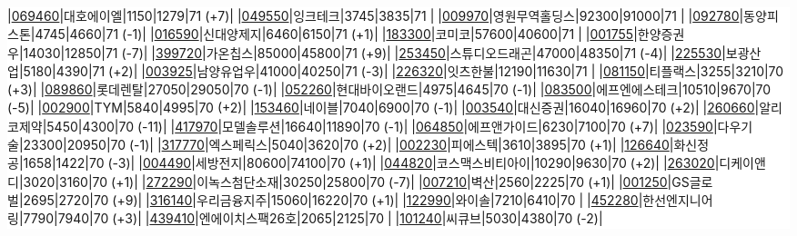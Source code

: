 |[069460](https://finance.daum.net/quotes/A069460)|대호에이엘|1150|1279|71 (+7)|
|[049550](https://finance.daum.net/quotes/A049550)|잉크테크|3745|3835|71 |
|[009970](https://finance.daum.net/quotes/A009970)|영원무역홀딩스|92300|91000|71 |
|[092780](https://finance.daum.net/quotes/A092780)|동양피스톤|4745|4660|71 (-1)|
|[016590](https://finance.daum.net/quotes/A016590)|신대양제지|6460|6150|71 (+1)|
|[183300](https://finance.daum.net/quotes/A183300)|코미코|57600|40600|71 |
|[001755](https://finance.daum.net/quotes/A001755)|한양증권우|14030|12850|71 (-7)|
|[399720](https://finance.daum.net/quotes/A399720)|가온칩스|85000|45800|71 (+9)|
|[253450](https://finance.daum.net/quotes/A253450)|스튜디오드래곤|47000|48350|71 (-4)|
|[225530](https://finance.daum.net/quotes/A225530)|보광산업|5180|4390|71 (+2)|
|[003925](https://finance.daum.net/quotes/A003925)|남양유업우|41000|40250|71 (-3)|
|[226320](https://finance.daum.net/quotes/A226320)|잇츠한불|12190|11630|71 |
|[081150](https://finance.daum.net/quotes/A081150)|티플랙스|3255|3210|70 (+3)|
|[089860](https://finance.daum.net/quotes/A089860)|롯데렌탈|27050|29050|70 (-1)|
|[052260](https://finance.daum.net/quotes/A052260)|현대바이오랜드|4975|4645|70 (-1)|
|[083500](https://finance.daum.net/quotes/A083500)|에프엔에스테크|10510|9670|70 (-5)|
|[002900](https://finance.daum.net/quotes/A002900)|TYM|5840|4995|70 (+2)|
|[153460](https://finance.daum.net/quotes/A153460)|네이블|7040|6900|70 (-1)|
|[003540](https://finance.daum.net/quotes/A003540)|대신증권|16040|16960|70 (+2)|
|[260660](https://finance.daum.net/quotes/A260660)|알리코제약|5450|4300|70 (-11)|
|[417970](https://finance.daum.net/quotes/A417970)|모델솔루션|16640|11890|70 (-1)|
|[064850](https://finance.daum.net/quotes/A064850)|에프앤가이드|6230|7100|70 (+7)|
|[023590](https://finance.daum.net/quotes/A023590)|다우기술|23300|20950|70 (-1)|
|[317770](https://finance.daum.net/quotes/A317770)|엑스페릭스|5040|3620|70 (+2)|
|[002230](https://finance.daum.net/quotes/A002230)|피에스텍|3610|3895|70 (+1)|
|[126640](https://finance.daum.net/quotes/A126640)|화신정공|1658|1422|70 (-3)|
|[004490](https://finance.daum.net/quotes/A004490)|세방전지|80600|74100|70 (+1)|
|[044820](https://finance.daum.net/quotes/A044820)|코스맥스비티아이|10290|9630|70 (+2)|
|[263020](https://finance.daum.net/quotes/A263020)|디케이앤디|3020|3160|70 (+1)|
|[272290](https://finance.daum.net/quotes/A272290)|이녹스첨단소재|30250|25800|70 (-7)|
|[007210](https://finance.daum.net/quotes/A007210)|벽산|2560|2225|70 (+1)|
|[001250](https://finance.daum.net/quotes/A001250)|GS글로벌|2695|2720|70 (+9)|
|[316140](https://finance.daum.net/quotes/A316140)|우리금융지주|15060|16220|70 (+1)|
|[122990](https://finance.daum.net/quotes/A122990)|와이솔|7210|6410|70 |
|[452280](https://finance.daum.net/quotes/A452280)|한선엔지니어링|7790|7940|70 (+3)|
|[439410](https://finance.daum.net/quotes/A439410)|엔에이치스팩26호|2065|2125|70 |
|[101240](https://finance.daum.net/quotes/A101240)|씨큐브|5030|4380|70 (-2)|